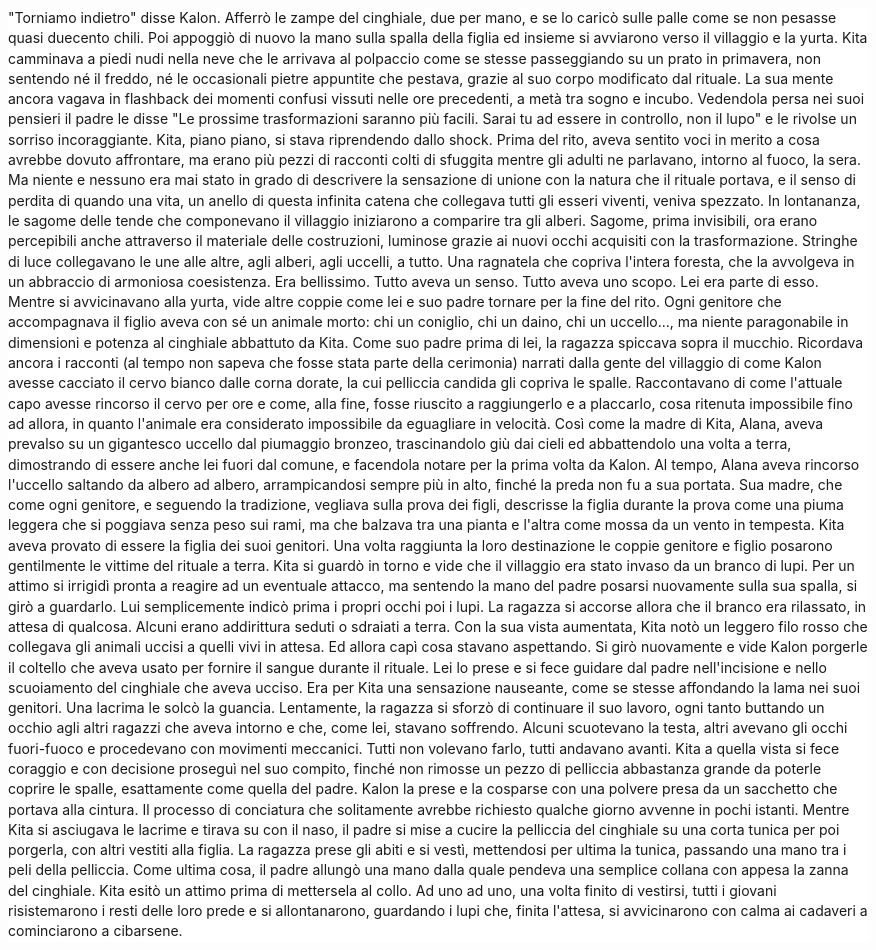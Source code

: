 "Torniamo indietro" disse Kalon. Afferrò le zampe del cinghiale, due per mano, e se lo caricò sulle palle come se non pesasse quasi duecento chili. Poi appoggiò di nuovo la mano sulla spalla della figlia ed insieme si avviarono verso il villaggio e la yurta. Kita camminava a piedi nudi nella neve che le arrivava al polpaccio come se stesse passeggiando su un prato in primavera, non sentendo né il freddo, né le occasionali pietre appuntite che pestava, grazie al suo corpo modificato dal rituale. La sua mente ancora vagava in flashback dei momenti confusi vissuti nelle ore precedenti, a metà tra sogno e incubo. Vedendola persa nei suoi pensieri il padre le disse "Le prossime trasformazioni saranno più facili. Sarai tu ad essere in controllo, non il lupo" e le rivolse un sorriso incoraggiante. Kita, piano piano, si stava riprendendo dallo shock. Prima del rito, aveva sentito voci in merito a cosa avrebbe dovuto affrontare, ma erano più pezzi di racconti colti di sfuggita mentre gli adulti ne parlavano, intorno al fuoco, la sera. Ma niente e nessuno era mai stato in grado di descrivere la sensazione di unione con la natura che il rituale portava, e il senso di perdita di quando una vita, un anello di questa infinita catena che collegava tutti gli esseri viventi, veniva spezzato.
In lontananza, le sagome delle tende che componevano il villaggio iniziarono a comparire tra gli alberi. Sagome, prima invisibili, ora erano percepibili anche attraverso il materiale delle costruzioni, luminose grazie ai nuovi occhi acquisiti con la trasformazione. Stringhe di luce collegavano le une alle altre, agli alberi, agli uccelli, a tutto. Una ragnatela che copriva l'intera foresta, che la avvolgeva in un abbraccio di armoniosa coesistenza. Era bellissimo. Tutto aveva un senso. Tutto aveva uno scopo. Lei era parte di esso.
Mentre si avvicinavano alla yurta, vide altre coppie come lei e suo padre tornare per la fine del rito. Ogni genitore che accompagnava il figlio aveva con sé un animale morto: chi un coniglio, chi un daino, chi un uccello..., ma niente paragonabile in dimensioni e potenza al cinghiale abbattuto da Kita. Come suo padre prima di lei, la ragazza spiccava sopra il mucchio. Ricordava ancora i racconti (al tempo non sapeva che fosse stata parte della cerimonia) narrati dalla gente del villaggio di come Kalon avesse cacciato il cervo bianco dalle corna dorate, la cui pelliccia candida gli copriva le spalle. Raccontavano di come l'attuale capo avesse rincorso il cervo per ore e come, alla fine, fosse riuscito a raggiungerlo e a placcarlo, cosa ritenuta impossibile fino ad allora, in quanto l'animale era considerato impossibile da eguagliare in velocità.
Così come la madre di Kita, Alana, aveva prevalso su un gigantesco uccello dal piumaggio bronzeo, trascinandolo giù dai cieli ed abbattendolo una volta a terra, dimostrando di essere anche lei fuori dal comune, e facendola notare per la prima volta da Kalon. Al tempo, Alana  aveva rincorso l'uccello saltando da albero ad albero, arrampicandosi sempre più in alto, finché la preda non fu a sua portata. Sua madre, che come ogni genitore, e seguendo la tradizione, vegliava sulla prova dei figli, descrisse la figlia durante la prova come una piuma leggera che si poggiava senza peso sui rami, ma che balzava tra una pianta e l'altra come mossa da un vento in tempesta.
Kita aveva provato di essere la figlia dei suoi genitori.
Una volta raggiunta la loro destinazione le coppie genitore e figlio posarono gentilmente le vittime del rituale a terra.
Kita si guardò in torno e vide che il villaggio era stato invaso da un branco di lupi. Per un attimo si irrigidì pronta a reagire ad un eventuale attacco, ma sentendo la mano del padre posarsi nuovamente sulla sua spalla, si girò a guardarlo. Lui semplicemente indicò prima i propri occhi poi i lupi.
La ragazza si accorse allora che il branco era rilassato, in attesa di qualcosa. Alcuni erano addirittura seduti o sdraiati a terra. Con la sua vista aumentata, Kita notò un leggero filo rosso che collegava gli animali uccisi a quelli vivi in attesa. Ed allora capì cosa stavano aspettando.
Si girò nuovamente e vide Kalon porgerle il coltello che aveva usato per fornire il sangue durante il rituale. Lei lo prese e si fece guidare dal padre nell'incisione e nello scuoiamento del cinghiale che aveva ucciso. Era per Kita una sensazione nauseante, come se stesse affondando la lama nei suoi genitori. Una lacrima le solcò la guancia. Lentamente, la ragazza si sforzò di continuare il suo lavoro, ogni tanto buttando un occhio agli altri ragazzi che aveva intorno e che, come lei, stavano soffrendo. Alcuni scuotevano la testa, altri avevano gli occhi fuori-fuoco e procedevano con movimenti meccanici. Tutti non volevano farlo, tutti andavano avanti.
Kita a quella vista si fece coraggio e con decisione proseguì nel suo compito, finché non rimosse un pezzo di pelliccia abbastanza grande da poterle coprire le spalle, esattamente come quella del padre. Kalon la prese e la cosparse con una polvere presa da un sacchetto che portava alla cintura. Il processo di conciatura che solitamente avrebbe richiesto qualche giorno avvenne in pochi istanti. Mentre Kita si asciugava le lacrime e tirava su con il naso, il padre si mise a cucire la pelliccia del cinghiale su una corta tunica per poi porgerla, con altri vestiti alla figlia. La ragazza prese gli abiti e si vestì, mettendosi per ultima la tunica, passando una mano tra i peli della pelliccia. Come ultima cosa, il padre allungò una mano dalla quale pendeva una semplice collana con appesa la zanna del cinghiale. Kita esitò un attimo prima di mettersela al collo.
Ad uno ad uno, una volta finito di vestirsi, tutti i giovani risistemarono i resti delle loro prede e si allontanarono, guardando i lupi che, finita l'attesa, si avvicinarono con calma ai cadaveri a cominciarono a cibarsene.